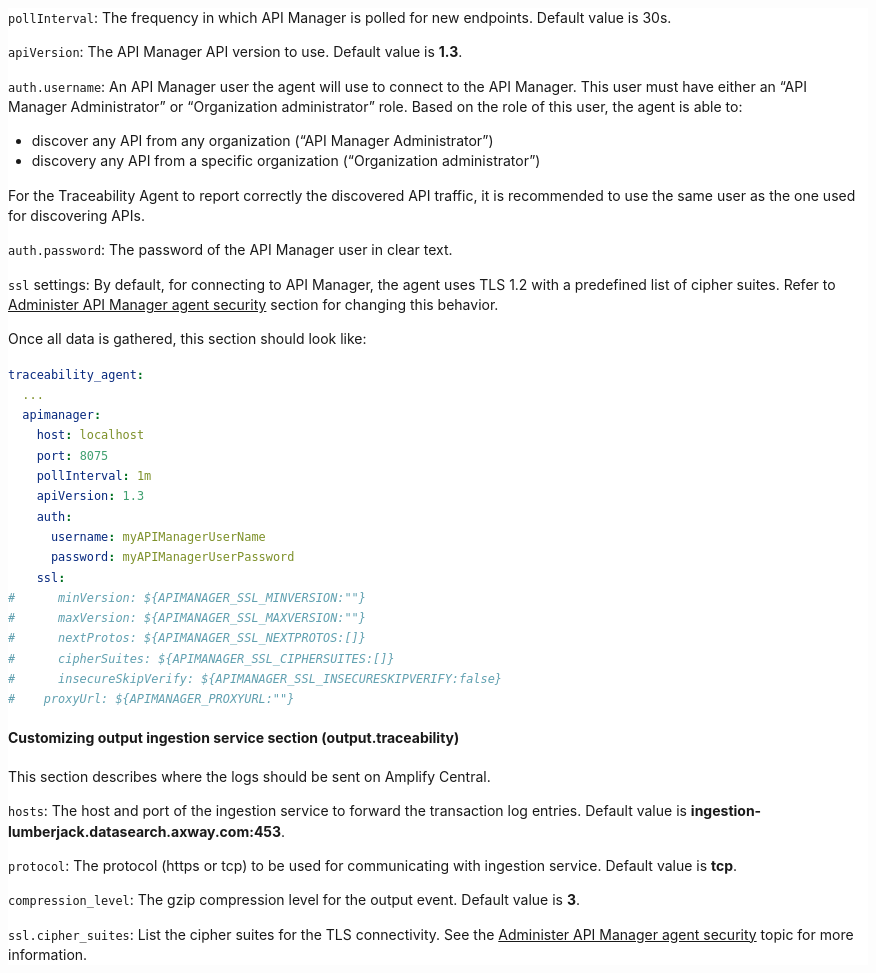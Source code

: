 `pollInterval`: The frequency in which API Manager is polled for new endpoints. Default value is 30s.

`apiVersion`: The API Manager API version to use. Default value is **1.3**.

`auth.username`: An API Manager user the agent will use to connect to the API Manager. This user must have either an “API Manager Administrator” or “Organization administrator” role. Based on the role of this user, the agent is able to:

* discover any API from any organization (“API Manager Administrator”)  
* discovery any API from a specific organization (“Organization administrator”)

For the Traceability Agent to report correctly the discovered API traffic, it is recommended to use the same user as the one used for discovering APIs.

`auth.password`: The password of the API Manager user in clear text.

`ssl` settings: By default, for connecting to API Manager, the agent uses TLS 1.2 with a predefined list of cipher suites. Refer to [Administer API Manager agent security](/docs/central/connect-api-manager/agent-security-api-manager/) section for changing this behavior.

Once all data is gathered, this section should look like:

```yaml
traceability_agent:
  ...
  apimanager:
    host: localhost
    port: 8075
    pollInterval: 1m
    apiVersion: 1.3
    auth:
      username: myAPIManagerUserName
      password: myAPIManagerUserPassword
    ssl:
#      minVersion: ${APIMANAGER_SSL_MINVERSION:""}
#      maxVersion: ${APIMANAGER_SSL_MAXVERSION:""}
#      nextProtos: ${APIMANAGER_SSL_NEXTPROTOS:[]}
#      cipherSuites: ${APIMANAGER_SSL_CIPHERSUITES:[]}
#      insecureSkipVerify: ${APIMANAGER_SSL_INSECURESKIPVERIFY:false}
#    proxyUrl: ${APIMANAGER_PROXYURL:""}
```

#### Customizing output ingestion service section (output.traceability)

This section describes where the logs should be sent on Amplify Central.

`hosts`: The host and port of the ingestion service to forward the transaction log entries. Default value is **ingestion-lumberjack.datasearch.axway.com:453**.

`protocol`: The protocol (https or tcp) to be used for communicating with ingestion service. Default value is **tcp**.

`compression_level`: The gzip compression level for the output event. Default value is **3**.

`ssl.cipher_suites`: List the cipher suites for the TLS connectivity. See the [Administer API Manager agent security](/docs/central/connect-api-manager/agent-security-api-manager/) topic for more information.

